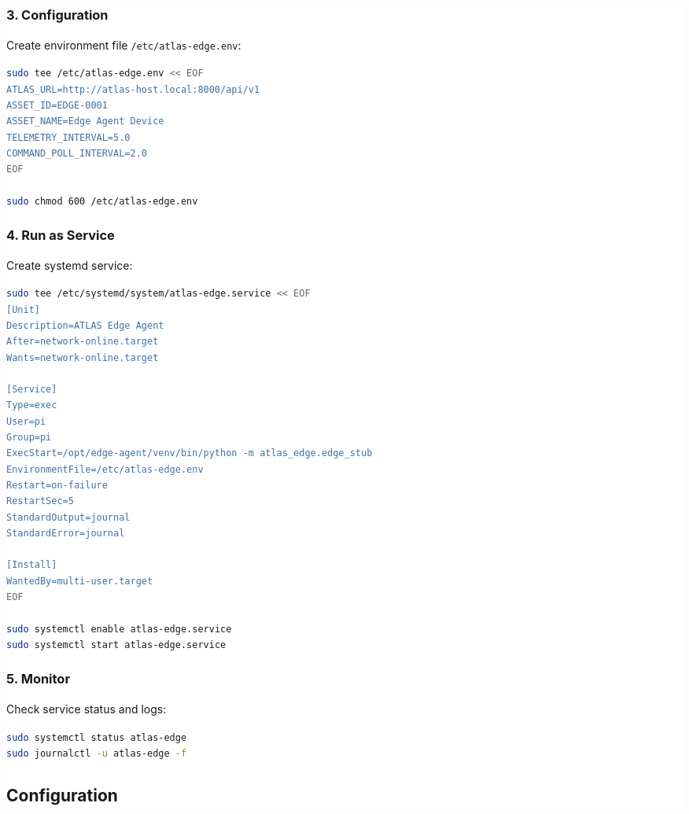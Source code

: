 ### 3. Configuration

Create environment file `/etc/atlas-edge.env`:
```bash
sudo tee /etc/atlas-edge.env << EOF
ATLAS_URL=http://atlas-host.local:8000/api/v1
ASSET_ID=EDGE-0001
ASSET_NAME=Edge Agent Device
TELEMETRY_INTERVAL=5.0
COMMAND_POLL_INTERVAL=2.0
EOF

sudo chmod 600 /etc/atlas-edge.env
```

### 4. Run as Service

Create systemd service:
```bash
sudo tee /etc/systemd/system/atlas-edge.service << EOF
[Unit]
Description=ATLAS Edge Agent
After=network-online.target
Wants=network-online.target

[Service]
Type=exec
User=pi
Group=pi
ExecStart=/opt/edge-agent/venv/bin/python -m atlas_edge.edge_stub
EnvironmentFile=/etc/atlas-edge.env
Restart=on-failure
RestartSec=5
StandardOutput=journal
StandardError=journal

[Install]
WantedBy=multi-user.target
EOF

sudo systemctl enable atlas-edge.service
sudo systemctl start atlas-edge.service
```

### 5. Monitor

Check service status and logs:
```bash
sudo systemctl status atlas-edge
sudo journalctl -u atlas-edge -f
```

## Configuration
